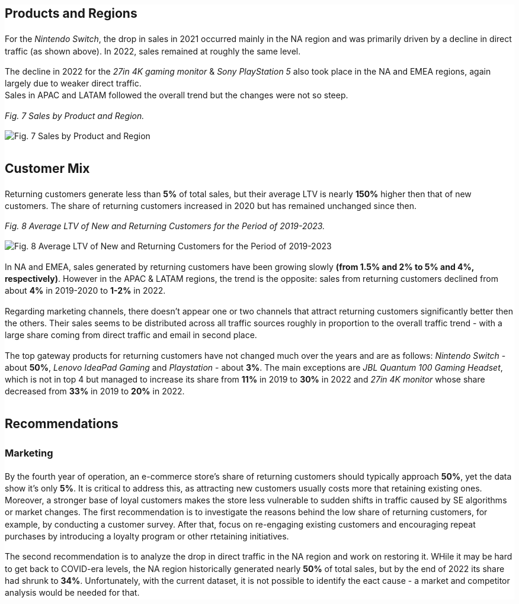 ## Products and Regions

For the *Nintendo Switch*, the drop in sales in 2021 occurred mainly in the NA region and was primarily driven by a decline in direct traffic (as shown above). In 2022, sales remained at roughly the same level.

The decline in 2022 for the *27in 4K gaming monitor* & *Sony PlayStation 5* also took place in the NA and EMEA regions, again largely due to weaker direct traffic.  
Sales in APAC and LATAM followed the overall trend but the changes were not so steep. 

*Fig. 7 Sales by Product and Region.*

![Fig. 7 Sales by Product and Region](https://github.com/user-attachments/assets/92f128e5-2bb6-4f24-896a-08848aa7ecbb)

## Customer Mix

Returning customers generate less than **5%** of total sales, but their average LTV is nearly **150%** higher then that of new customers. The share of returning customers increased in 2020 but has remained unchanged since then.

*Fig. 8 Average LTV of New and Returning Customers for the Period of 2019-2023.*

![Fig. 8 Average LTV of New and Returning Customers for the Period of 2019-2023](https://github.com/user-attachments/assets/bcb9880f-9263-4c68-b16e-02ccc3aa4c36)

In NA and EMEA, sales generated by returning customers have been growing slowly **(from 1.5% and 2% to 5% and 4%, respectively)**. However in the APAC & LATAM regions, the trend is the opposite: sales from returning customers declined from about **4%** in 2019-2020 to **1-2%** in 2022.

Regarding marketing channels, there doesn’t appear one or two channels that attract returning customers significantly better then the others. Their sales seems to be distributed across all traffic sources roughly in proportion to the overall traffic trend - with a large share coming from direct traffic and email in second place. 

The top gateway products for returning customers have not changed much over the years and are as follows: *Nintendo Switch* - about **50%**, *Lenovo IdeaPad Gaming* and *Playstation* - about **3%**. The main exceptions are *JBL Quantum 100 Gaming Headset*, which is not in top 4 but managed to increase its share from **11%** in 2019 to **30%** in 2022 and *27in 4K monitor* whose share decreased from **33%** in 2019 to **20%** in 2022.

## Recommendations

### Marketing

By the fourth year of operation, an e-commerce store’s share of returning customers should typically approach **50%**, yet the data show it’s only **5%**. It is critical to address this, as attracting new customers usually costs more that retaining existing ones. Moreover, a stronger base of loyal customers makes the store less vulnerable to sudden shifts in traffic caused by SE algorithms or market changes. 
The first recommendation is to investigate the reasons behind the low share of returning customers, for example, by conducting a customer survey. After that, focus on re-engaging existing customers and encouraging repeat purchases by introducing a loyalty program or other rtetaining initiatives.

The second recommendation is to analyze the drop in direct traffic in the NA region and work on restoring it. WHile it may be hard to get back to COVID-era levels, the NA region historically generated nearly **50%** of total sales, but by the end of 2022 its share had shrunk to **34%**. Unfortunately, with the current dataset, it is not possible to identify the eact cause - a market and competitor analysis would be needed for that. 
